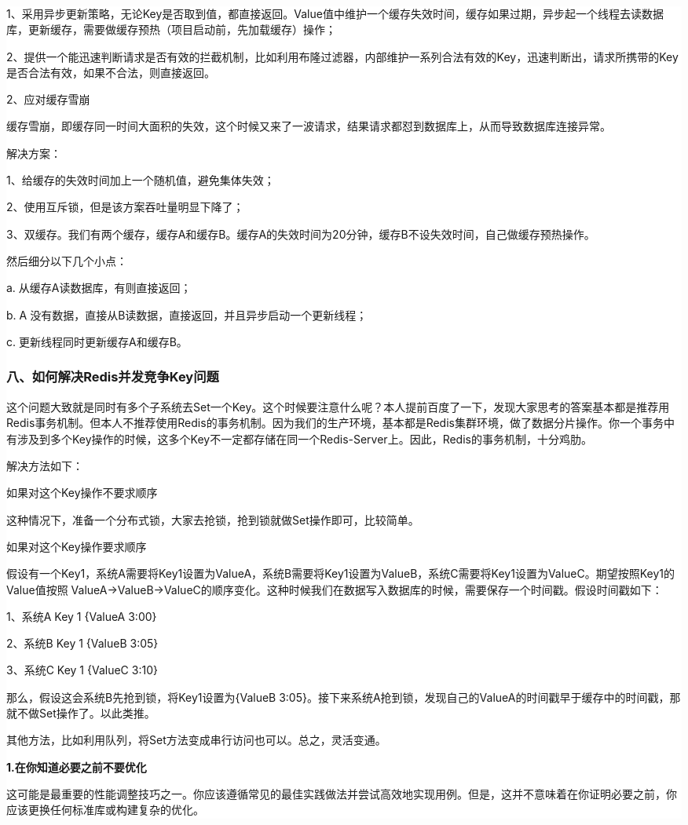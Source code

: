 1、采用异步更新策略，无论Key是否取到值，都直接返回。Value值中维护一个缓存失效时间，缓存如果过期，异步起一个线程去读数据库，更新缓存，需要做缓存预热（项目启动前，先加载缓存）操作；

2、提供一个能迅速判断请求是否有效的拦截机制，比如利用布隆过滤器，内部维护一系列合法有效的Key，迅速判断出，请求所携带的Key是否合法有效，如果不合法，则直接返回。

2、应对缓存雪崩

缓存雪崩，即缓存同一时间大面积的失效，这个时候又来了一波请求，结果请求都怼到数据库上，从而导致数据库连接异常。

解决方案：

1、给缓存的失效时间加上一个随机值，避免集体失效；

2、使用互斥锁，但是该方案吞吐量明显下降了；

3、双缓存。我们有两个缓存，缓存A和缓存B。缓存A的失效时间为20分钟，缓存B不设失效时间，自己做缓存预热操作。

然后细分以下几个小点：

a. 从缓存A读数据库，有则直接返回；

b. A 没有数据，直接从B读数据，直接返回，并且异步启动一个更新线程；

c. 更新线程同时更新缓存A和缓存B。

### 八、如何解决Redis并发竞争Key问题

这个问题大致就是同时有多个子系统去Set一个Key。这个时候要注意什么呢？本人提前百度了一下，发现大家思考的答案基本都是推荐用Redis事务机制。但本人不推荐使用Redis的事务机制。因为我们的生产环境，基本都是Redis集群环境，做了数据分片操作。你一个事务中有涉及到多个Key操作的时候，这多个Key不一定都存储在同一个Redis-Server上。因此，Redis的事务机制，十分鸡肋。

解决方法如下：

如果对这个Key操作不要求顺序

这种情况下，准备一个分布式锁，大家去抢锁，抢到锁就做Set操作即可，比较简单。

如果对这个Key操作要求顺序

假设有一个Key1，系统A需要将Key1设置为ValueA，系统B需要将Key1设置为ValueB，系统C需要将Key1设置为ValueC。期望按照Key1的Value值按照 ValueA→ValueB→ValueC的顺序变化。这种时候我们在数据写入数据库的时候，需要保存一个时间戳。假设时间戳如下：

1、系统A Key 1 {ValueA  3:00}

2、系统B Key 1 {ValueB  3:05}

3、系统C Key 1 {ValueC  3:10}

那么，假设这会系统B先抢到锁，将Key1设置为{ValueB 3:05}。接下来系统A抢到锁，发现自己的ValueA的时间戳早于缓存中的时间戳，那就不做Set操作了。以此类推。

其他方法，比如利用队列，将Set方法变成串行访问也可以。总之，灵活变通。

**1.在你知道必要之前不要优化**

这可能是最重要的性能调整技巧之一。你应该遵循常见的最佳实践做法并尝试高效地实现用例。但是，这并不意味着在你证明必要之前，你应该更换任何标准库或构建复杂的优化。

